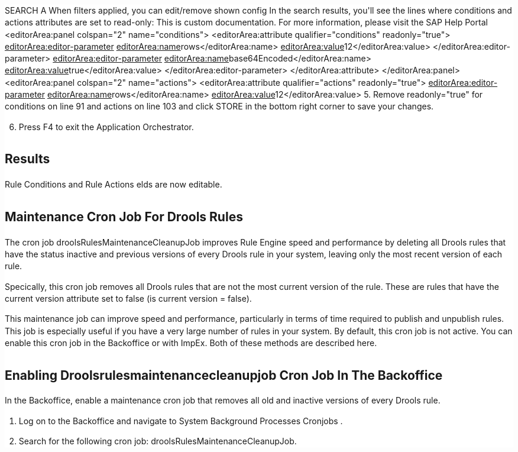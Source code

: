 SEARCH
A  When filters applied, you can edit/remove shown config In the search results, you'll see the lines where conditions and actions attributes are set to read-only:
This is custom documentation. For more information, please visit the SAP Help Portal
<editorArea:panel colspan="2" name="conditions">
 <editorArea:attribute qualifier="conditions" readonly="true">
 <editorArea:editor-parameter>
<editorArea:name>rows</editorArea:name>
<editorArea:value>12</editorArea:value>
</editorArea:editor-parameter>
 <editorArea:editor-parameter> <editorArea:name>base64Encoded</editorArea:name>
<editorArea:value>true</editorArea:value>
</editorArea:editor-parameter>
</editorArea:attribute>
</editorArea:panel>
 <editorArea:panel colspan="2" name="actions"> <editorArea:attribute qualifier="actions" readonly="true">
 <editorArea:editor-parameter> <editorArea:name>rows</editorArea:name>
<editorArea:value>12</editorArea:value>
5. Remove readonly="true" for conditions on line 91 and actions on line 103 and click STORE in the bottom right corner to save your changes.

6. Press F4 to exit the Application Orchestrator.

## Results

Rule Conditions and Rule Actions elds are now editable.

## Maintenance Cron Job For Drools Rules

The cron job droolsRulesMaintenanceCleanupJob improves Rule Engine speed and performance by deleting all Drools rules that have the status inactive and previous versions of every Drools rule in your system, leaving only the most recent version of each rule.

Specically, this cron job removes all Drools rules that are not the most current version of the rule. These are rules that have the current version attribute set to false (is current version = false).

This maintenance job can improve speed and performance, particularly in terms of time required to publish and unpublish rules. This job is especially useful if you have a very large number of rules in your system. By default, this cron job is not active. You can enable this cron job in the Backoffice or with ImpEx. Both of these methods are described here.

## Enabling Droolsrulesmaintenancecleanupjob Cron Job In The Backoffice

In the Backoffice, enable a maintenance cron job that removes all old and inactive versions of every Drools rule.

1. Log on to the Backoffice and navigate to System Background Processes Cronjobs .

2. Search for the following cron job: droolsRulesMaintenanceCleanupJob.
